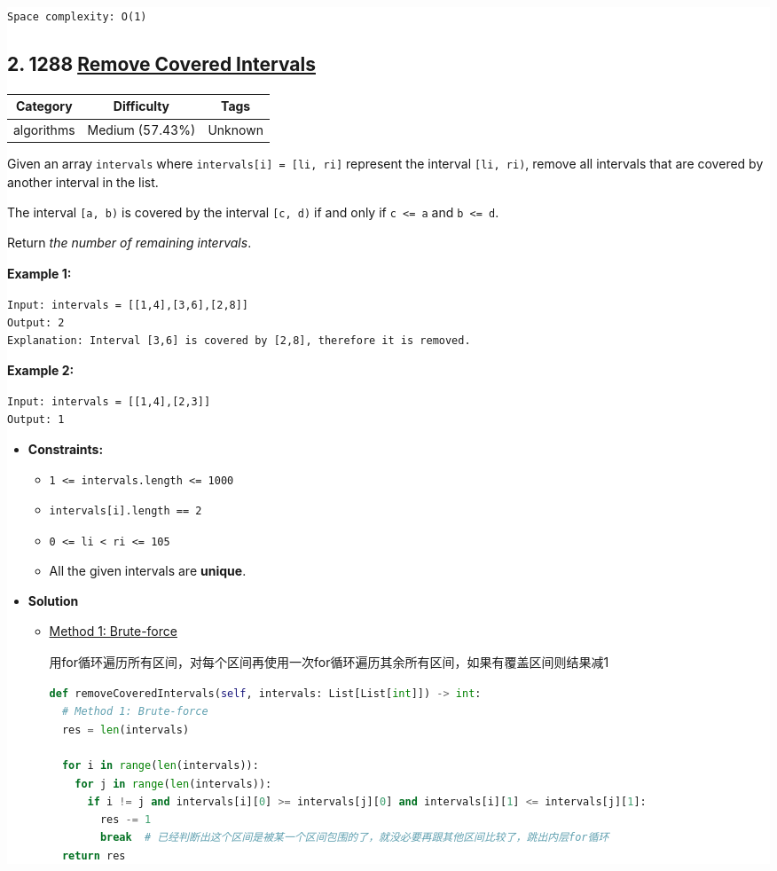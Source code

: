     Space complexity: O(1)

## 2. 1288 [Remove Covered Intervals](https://leetcode.com/problems/remove-covered-intervals/description/)

|  Category  |   Difficulty    |  Tags   |
| :--------: | :-------------: | :-----: |
| algorithms | Medium (57.43%) | Unknown |

Given an array `intervals` where `intervals[i] = [li, ri]` represent the interval `[li, ri)`, remove all intervals that are covered by another interval in the list.

The interval `[a, b)` is covered by the interval `[c, d)` if and only if `c <= a` and `b <= d`.

Return *the number of remaining intervals*.

**Example 1:**

```
Input: intervals = [[1,4],[3,6],[2,8]]
Output: 2
Explanation: Interval [3,6] is covered by [2,8], therefore it is removed.
```

**Example 2:**

```
Input: intervals = [[1,4],[2,3]]
Output: 1
```

- **Constraints:**

  - `1 <= intervals.length <= 1000`

  - `intervals[i].length == 2`

  - `0 <= li < ri <= 105`

  - All the given intervals are **unique**.

- **Solution**

  - <u>Method 1: Brute-force</u>

    用for循环遍历所有区间，对每个区间再使用一次for循环遍历其余所有区间，如果有覆盖区间则结果减1

    ```python
    def removeCoveredIntervals(self, intervals: List[List[int]]) -> int:
      # Method 1: Brute-force
      res = len(intervals)
    
      for i in range(len(intervals)):
        for j in range(len(intervals)):
          if i != j and intervals[i][0] >= intervals[j][0] and intervals[i][1] <= intervals[j][1]:
            res -= 1
            break  # 已经判断出这个区间是被某一个区间包围的了，就没必要再跟其他区间比较了，跳出内层for循环
      return res 
    ```
